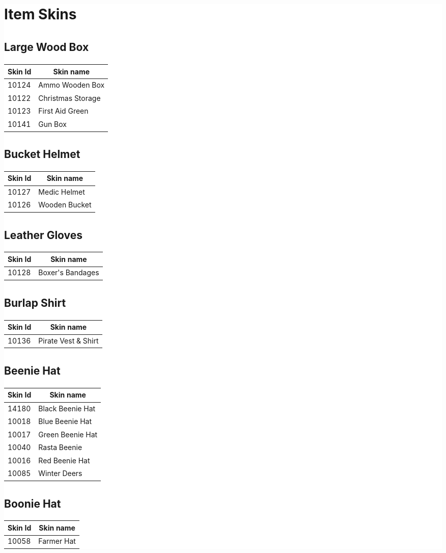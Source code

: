 # Item Skins

## Large Wood Box
| Skin Id      | Skin name                         |
|--------------|-----------------------------------|
| 10124        | Ammo Wooden Box                   |
| 10122        | Christmas Storage                 |
| 10123        | First Aid Green                   |
| 10141        | Gun Box                           |

## Bucket Helmet
| Skin Id      | Skin name                         |
|--------------|-----------------------------------|
| 10127        | Medic Helmet                      |
| 10126        | Wooden Bucket                     |

## Leather Gloves
| Skin Id      | Skin name                         |
|--------------|-----------------------------------|
| 10128        | Boxer's Bandages                  |

## Burlap Shirt
| Skin Id      | Skin name                         |
|--------------|-----------------------------------|
| 10136        | Pirate Vest & Shirt               |

## Beenie Hat
| Skin Id      | Skin name                         |
|--------------|-----------------------------------|
| 14180        | Black Beenie Hat                  |
| 10018        | Blue Beenie Hat                   |
| 10017        | Green Beenie Hat                  |
| 10040        | Rasta Beenie                      |
| 10016        | Red Beenie Hat                    |
| 10085        | Winter Deers                      |

## Boonie Hat
| Skin Id      | Skin name                         |
|--------------|-----------------------------------|
| 10058        | Farmer Hat                        |
